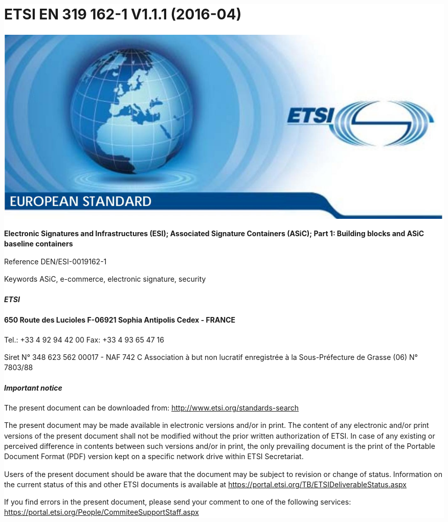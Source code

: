 # ETSI EN 319 162-1 V1.1.1 (2016-04)

![](_page_0_Picture_1.jpeg)

**Electronic Signatures and Infrastructures (ESI); Associated Signature Containers (ASiC); Part 1: Building blocks and ASiC baseline containers** 

Reference DEN/ESI-0019162-1

Keywords ASiC, e-commerce, electronic signature, security

#### *ETSI*

#### 650 Route des Lucioles F-06921 Sophia Antipolis Cedex - FRANCE

Tel.: +33 4 92 94 42 00 Fax: +33 4 93 65 47 16

Siret N° 348 623 562 00017 - NAF 742 C Association à but non lucratif enregistrée à la Sous-Préfecture de Grasse (06) N° 7803/88

#### *Important notice*

The present document can be downloaded from: <http://www.etsi.org/standards-search>

The present document may be made available in electronic versions and/or in print. The content of any electronic and/or print versions of the present document shall not be modified without the prior written authorization of ETSI. In case of any existing or perceived difference in contents between such versions and/or in print, the only prevailing document is the print of the Portable Document Format (PDF) version kept on a specific network drive within ETSI Secretariat.

Users of the present document should be aware that the document may be subject to revision or change of status. Information on the current status of this and other ETSI documents is available at <https://portal.etsi.org/TB/ETSIDeliverableStatus.aspx>

If you find errors in the present document, please send your comment to one of the following services: <https://portal.etsi.org/People/CommiteeSupportStaff.aspx>

